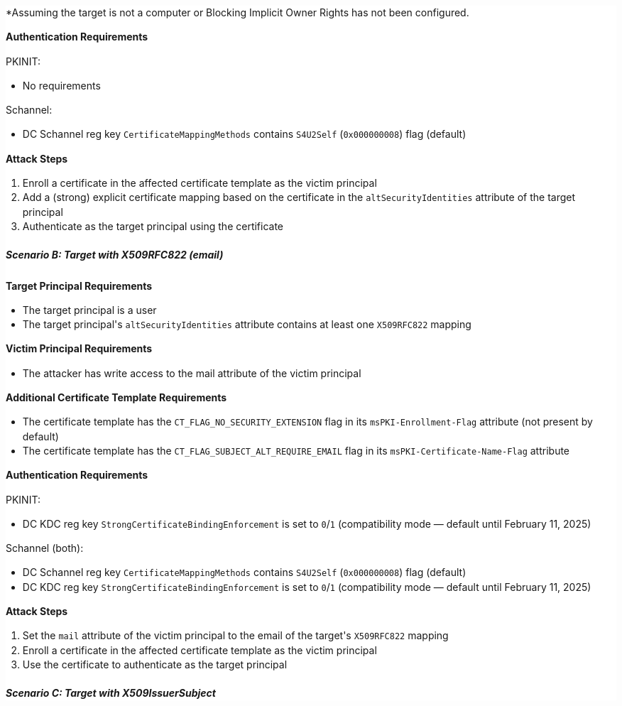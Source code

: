 \*Assuming the target is not a computer or Blocking Implicit Owner Rights has not been configured.

**Authentication Requirements**

PKINIT:

- No requirements

Schannel:

- DC Schannel reg key `CertificateMappingMethods` contains `S4U2Self` (`0x000000008`) flag (default)

**Attack Steps**

1. Enroll a certificate in the affected certificate template as the victim principal
2. Add a (strong) explicit certificate mapping based on the certificate in the `altSecurityIdentities` attribute of the target principal
3. Authenticate as the target principal using the certificate

##### Scenario B: Target with X509RFC822 (email)

**Target Principal Requirements**

- The target principal is a user
- The target principal's `altSecurityIdentities` attribute contains at least one `X509RFC822` mapping

**Victim Principal Requirements**

- The attacker has write access to the mail attribute of the victim principal

**Additional Certificate Template Requirements**

- The certificate template has the `CT_FLAG_NO_SECURITY_EXTENSION` flag in its `msPKI-Enrollment-Flag` attribute (not present by default)
- The certificate template has the `CT_FLAG_SUBJECT_ALT_REQUIRE_EMAIL` flag in its `msPKI-Certificate-Name-Flag` attribute

**Authentication Requirements**

PKINIT:

- DC KDC reg key `StrongCertificateBindingEnforcement` is set to `0`/`1` (compatibility mode — default until February 11, 2025)

Schannel (both):

- DC Schannel reg key `CertificateMappingMethods` contains `S4U2Self` (`0x000000008`) flag (default)
- DC KDC reg key `StrongCertificateBindingEnforcement` is set to `0`/`1` (compatibility mode — default until February 11, 2025)

**Attack Steps**

1. Set the `mail` attribute of the victim principal to the email of the target's `X509RFC822` mapping
2. Enroll a certificate in the affected certificate template as the victim principal
3. Use the certificate to authenticate as the target principal

##### Scenario C: Target with X509IssuerSubject
